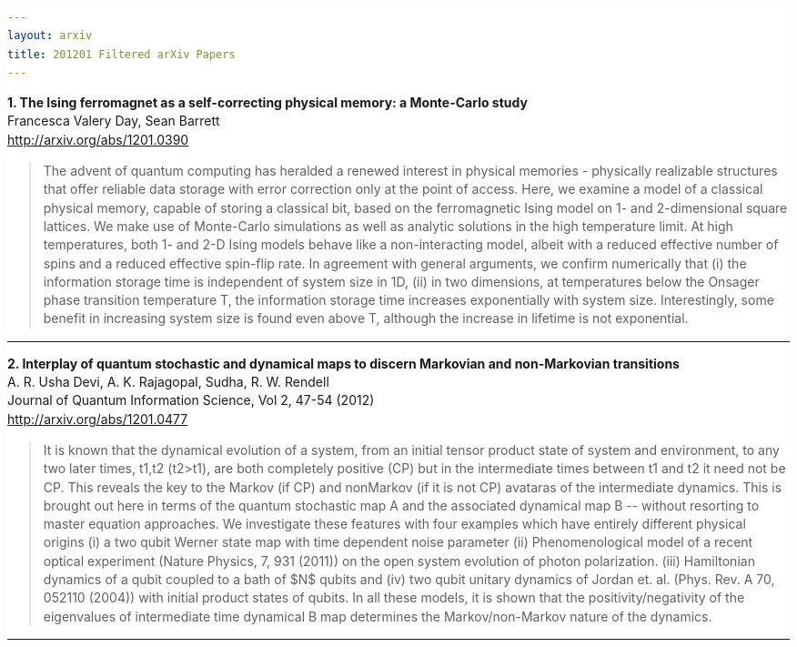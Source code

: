 ```yaml
---
layout: arxiv
title: 201201 Filtered arXiv Papers
---
```


**1.    The Ising ferromagnet as a self-correcting physical memory: a Monte-Carlo study**  
Francesca Valery Day, Sean Barrett  
http://arxiv.org/abs/1201.0390  
<blockquote>
<p>
The advent of quantum computing has heralded a renewed interest in physical memories - physically realizable structures that offer reliable data storage with error correction only at the point of access. Here, we examine a model of a classical physical memory, capable of storing a classical bit, based on the ferromagnetic Ising model on 1- and 2-dimensional square lattices. We make use of Monte-Carlo simulations as well as analytic solutions in the high temperature limit. At high temperatures, both 1- and 2-D Ising models behave like a non-interacting model, albeit with a reduced effective number of spins and a reduced effective spin-flip rate. In agreement with general arguments, we confirm numerically that (i) the information storage time is independent of system size in 1D, (ii) in two dimensions, at temperatures below the Onsager phase transition temperature T, the information storage time increases exponentially with system size. Interestingly, some benefit in increasing system size is found even above T, although the increase in lifetime is not exponential.
</p>
</blockquote>

------

**2.    Interplay of quantum stochastic and dynamical maps to discern Markovian and non-Markovian transitions**  
A. R. Usha Devi, A. K. Rajagopal, Sudha, R. W. Rendell  
Journal of Quantum Information Science, Vol 2, 47-54 (2012)  
http://arxiv.org/abs/1201.0477  
<blockquote>
<p>
It is known that the dynamical evolution of a system, from an initial tensor product state of system and environment, to any two later times, t1,t2 (t2>t1), are both completely positive (CP) but in the intermediate times between t1 and t2 it need not be CP. This reveals the key to the Markov (if CP) and nonMarkov (if it is not CP) avataras of the intermediate dynamics. This is brought out here in terms of the quantum stochastic map A and the associated dynamical map B -- without resorting to master equation approaches. We investigate these features with four examples which have entirely different physical origins (i) a two qubit Werner state map with time dependent noise parameter (ii) Phenomenological model of a recent optical experiment (Nature Physics, 7, 931 (2011)) on the open system evolution of photon polarization. (iii) Hamiltonian dynamics of a qubit coupled to a bath of $N$ qubits and (iv) two qubit unitary dynamics of Jordan et. al. (Phys. Rev. A 70, 052110 (2004)) with initial product states of qubits. In all these models, it is shown that the positivity/negativity of the eigenvalues of intermediate time dynamical B map determines the Markov/non-Markov nature of the dynamics.
</p>
</blockquote>

------

